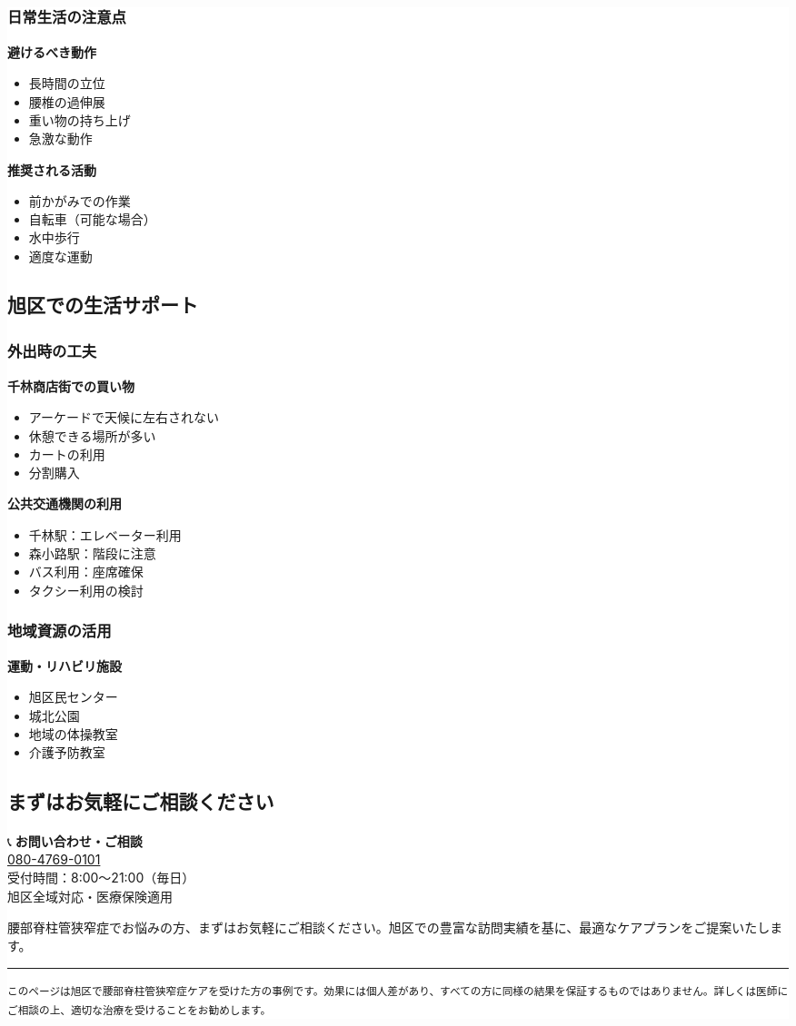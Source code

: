 ### 日常生活の注意点

**避けるべき動作**
- 長時間の立位
- 腰椎の過伸展
- 重い物の持ち上げ
- 急激な動作

**推奨される活動**
- 前かがみでの作業
- 自転車（可能な場合）
- 水中歩行
- 適度な運動

## 旭区での生活サポート

### 外出時の工夫

**千林商店街での買い物**
- アーケードで天候に左右されない
- 休憩できる場所が多い
- カートの利用
- 分割購入

**公共交通機関の利用**
- 千林駅：エレベーター利用
- 森小路駅：階段に注意
- バス利用：座席確保
- タクシー利用の検討

### 地域資源の活用

**運動・リハビリ施設**
- 旭区民センター
- 城北公園
- 地域の体操教室
- 介護予防教室

## まずはお気軽にご相談ください

<div class="cta-box">
📞 <strong>お問い合わせ・ご相談</strong><br>
<a href="tel:080-4769-0101">080-4769-0101</a><br>
受付時間：8:00〜21:00（毎日）<br>
旭区全域対応・医療保険適用
</div>

腰部脊柱管狭窄症でお悩みの方、まずはお気軽にご相談ください。旭区での豊富な訪問実績を基に、最適なケアプランをご提案いたします。

---

<small>
このページは旭区で腰部脊柱管狭窄症ケアを受けた方の事例です。効果には個人差があり、すべての方に同様の結果を保証するものではありません。詳しくは医師にご相談の上、適切な治療を受けることをお勧めします。
</small>